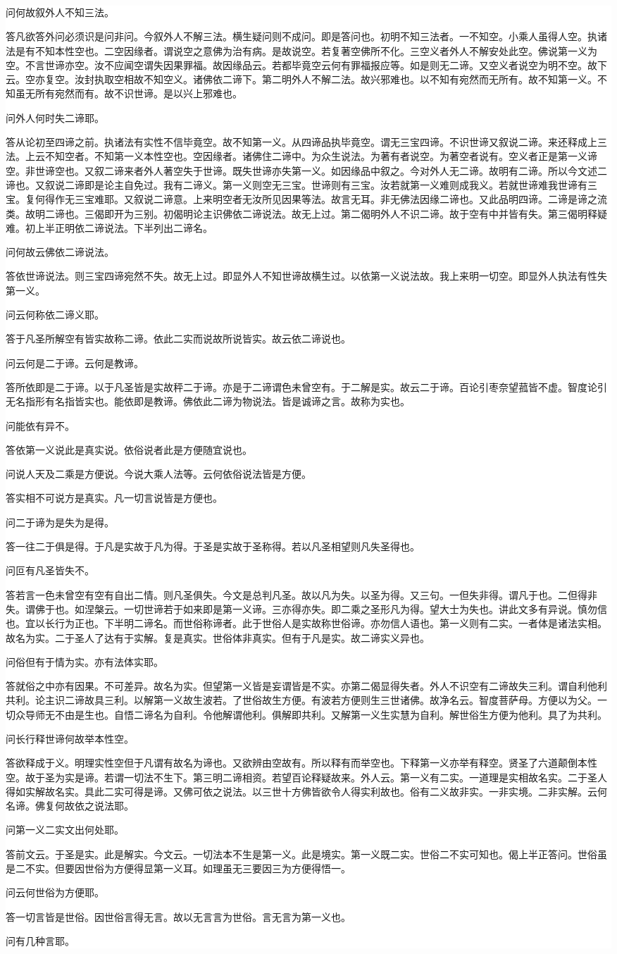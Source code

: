 问何故叙外人不知三法。

答凡欲答外问必须识是问非问。今叙外人不解三法。横生疑问则不成问。即是答问也。初明不知三法者。一不知空。小乘人虽得人空。执诸法是有不知本性空也。二空因缘者。谓说空之意佛为治有病。是故说空。若复著空佛所不化。三空义者外人不解安处此空。佛说第一义为空。不言世谛亦空。汝不应闻空谓失因果罪福。故因缘品云。若都毕竟空云何有罪福报应等。如是则无二谛。又空义者说空为明不空。故下云。空亦复空。汝封执取空相故不知空义。诸佛依二谛下。第二明外人不解二法。故兴邪难也。以不知有宛然而无所有。故不知第一义。不知虽无所有宛然而有。故不识世谛。是以兴上邪难也。

问外人何时失二谛耶。

答从论初至四谛之前。执诸法有实性不信毕竟空。故不知第一义。从四谛品执毕竟空。谓无三宝四谛。不识世谛又叙说二谛。来还释成上三法。上云不知空者。不知第一义本性空也。空因缘者。诸佛住二谛中。为众生说法。为著有者说空。为著空者说有。空义者正是第一义谛空。非世谛空也。又叙二谛来者外人著空失于世谛。既失世谛亦失第一义。如因缘品中叙之。今对外人无二谛。故明有二谛。所以今文述二谛也。又叙说二谛即是论主自免过。我有二谛义。第一义则空无三宝。世谛则有三宝。汝若就第一义难则成我义。若就世谛难我世谛有三宝。复何得作无三宝难耶。又叙说二谛意。上来明空者无汝所见因果等法。故言无耳。非无佛法因缘二谛也。又此品明四谛。二谛是谛之流类。故明二谛也。三偈即开为三别。初偈明论主识佛依二谛说法。故无上过。第二偈明外人不识二谛。故于空有中并皆有失。第三偈明释疑难。初上半正明依二谛说法。下半列出二谛名。

问何故云佛依二谛说法。

答依世谛说法。则三宝四谛宛然不失。故无上过。即显外人不知世谛故横生过。以依第一义说法故。我上来明一切空。即显外人执法有性失第一义。

问云何称依二谛义耶。

答于凡圣所解空有皆实故称二谛。依此二实而说故所说皆实。故云依二谛说也。

问云何是二于谛。云何是教谛。

答所依即是二于谛。以于凡圣皆是实故秤二于谛。亦是于二谛谓色未曾空有。于二解是实。故云二于谛。百论引枣奈望菰皆不虚。智度论引无名指形有名指皆实也。能依即是教谛。佛依此二谛为物说法。皆是诚谛之言。故称为实也。

问能依有异不。

答依第一义说此是真实说。依俗说者此是方便随宜说也。

问说人天及二乘是方便说。今说大乘人法等。云何依俗说法皆是方便。

答实相不可说方是真实。凡一切言说皆是方便也。

问二于谛为是失为是得。

答一往二于俱是得。于凡是实故于凡为得。于圣是实故于圣称得。若以凡圣相望则凡失圣得也。

问叵有凡圣皆失不。

答若言一色未曾空有空有自出二情。则凡圣俱失。今文是总判凡圣。故以凡为失。以圣为得。又三句。一但失非得。谓凡于也。二但得非失。谓佛于也。如涅槃云。一切世谛若于如来即是第一义谛。三亦得亦失。即二乘之圣形凡为得。望大士为失也。讲此文多有异说。慎勿信也。宜以长行为正也。下半明二谛名。而世俗称谛者。此于世俗人是实故称世俗谛。亦勿信人语也。第一义则有二实。一者体是诸法实相。故名为实。二于圣人了达有于实解。复是真实。世俗体非真实。但有于凡是实。故二谛实义异也。

问俗但有于情为实。亦有法体实耶。

答就俗之中亦有因果。不可差异。故名为实。但望第一义皆是妄谓皆是不实。亦第二偈显得失者。外人不识空有二谛故失三利。谓自利他利共利。论主识二谛故具三利。以解第一义故生波若。了世俗故生方便。有波若方便则生三世诸佛。故净名云。智度菩萨母。方便以为父。一切众导师无不由是生也。自悟二谛名为自利。令他解谓他利。俱解即共利。又解第一义生实慧为自利。解世俗生方便为他利。具了为共利。

问长行释世谛何故举本性空。

答欲释成于义。明理实性空但于凡谓有故名为谛也。又欲辨由空故有。所以释有而举空也。下释第一义亦举有释空。贤圣了六道颠倒本性空。故于圣为实是谛。若谓一切法不生下。第三明二谛相资。若望百论释疑故来。外人云。第一义有二实。一道理是实相故名实。二于圣人得如实解故名实。具此二实可得是谛。又佛可依之说法。以三世十方佛皆欲令人得实利故也。俗有二义故非实。一非实境。二非实解。云何名谛。佛复何故依之说法耶。

问第一义二实文出何处耶。

答前文云。于圣是实。此是解实。今文云。一切法本不生是第一义。此是境实。第一义既二实。世俗二不实可知也。偈上半正答问。世俗虽是二不实。但要因世俗为方便得显第一义耳。如理虽无三要因三为方便得悟一。

问云何世俗为方便耶。

答一切言皆是世俗。因世俗言得无言。故以无言言为世俗。言无言为第一义也。

问有几种言耶。
